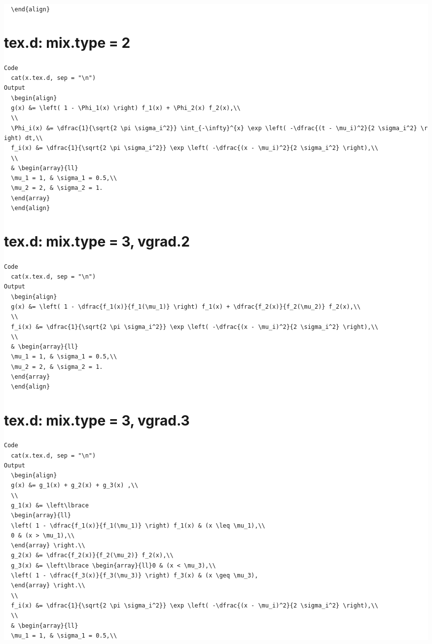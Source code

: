       \end{align}

# tex.d: mix.type = 2

    Code
      cat(x.tex.d, sep = "\n")
    Output
      \begin{align}
      g(x) &= \left( 1 - \Phi_1(x) \right) f_1(x) + \Phi_2(x) f_2(x),\\
      \\
      \Phi_i(x) &= \dfrac{1}{\sqrt{2 \pi \sigma_i^2}} \int_{-\infty}^{x} \exp \left( -\dfrac{(t - \mu_i)^2}{2 \sigma_i^2} \right) dt,\\
      f_i(x) &= \dfrac{1}{\sqrt{2 \pi \sigma_i^2}} \exp \left( -\dfrac{(x - \mu_i)^2}{2 \sigma_i^2} \right),\\
      \\
      & \begin{array}{ll}
      \mu_1 = 1, & \sigma_1 = 0.5,\\
      \mu_2 = 2, & \sigma_2 = 1.
      \end{array}
      \end{align}

# tex.d: mix.type = 3, vgrad.2

    Code
      cat(x.tex.d, sep = "\n")
    Output
      \begin{align}
      g(x) &= \left( 1 - \dfrac{f_1(x)}{f_1(\mu_1)} \right) f_1(x) + \dfrac{f_2(x)}{f_2(\mu_2)} f_2(x),\\
      \\
      f_i(x) &= \dfrac{1}{\sqrt{2 \pi \sigma_i^2}} \exp \left( -\dfrac{(x - \mu_i)^2}{2 \sigma_i^2} \right),\\
      \\
      & \begin{array}{ll}
      \mu_1 = 1, & \sigma_1 = 0.5,\\
      \mu_2 = 2, & \sigma_2 = 1.
      \end{array}
      \end{align}

# tex.d: mix.type = 3, vgrad.3

    Code
      cat(x.tex.d, sep = "\n")
    Output
      \begin{align}
      g(x) &= g_1(x) + g_2(x) + g_3(x) ,\\
      \\
      g_1(x) &= \left\lbrace
      \begin{array}{ll}
      \left( 1 - \dfrac{f_1(x)}{f_1(\mu_1)} \right) f_1(x) & (x \leq \mu_1),\\
      0 & (x > \mu_1),\\
      \end{array} \right.\\
      g_2(x) &= \dfrac{f_2(x)}{f_2(\mu_2)} f_2(x),\\
      g_3(x) &= \left\lbrace \begin{array}{ll}0 & (x < \mu_3),\\
      \left( 1 - \dfrac{f_3(x)}{f_3(\mu_3)} \right) f_3(x) & (x \geq \mu_3),
      \end{array} \right.\\
      \\
      f_i(x) &= \dfrac{1}{\sqrt{2 \pi \sigma_i^2}} \exp \left( -\dfrac{(x - \mu_i)^2}{2 \sigma_i^2} \right),\\
      \\
      & \begin{array}{ll}
      \mu_1 = 1, & \sigma_1 = 0.5,\\